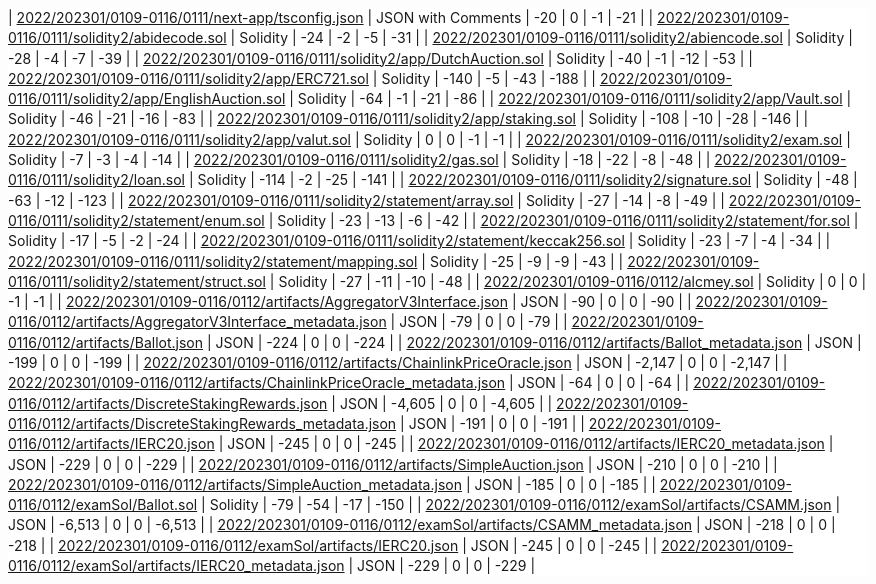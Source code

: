 | [2022/202301/0109-0116/0111/next-app/tsconfig.json](/2022/202301/0109-0116/0111/next-app/tsconfig.json) | JSON with Comments | -20 | 0 | -1 | -21 |
| [2022/202301/0109-0116/0111/solidity2/abidecode.sol](/2022/202301/0109-0116/0111/solidity2/abidecode.sol) | Solidity | -24 | -2 | -5 | -31 |
| [2022/202301/0109-0116/0111/solidity2/abiencode.sol](/2022/202301/0109-0116/0111/solidity2/abiencode.sol) | Solidity | -28 | -4 | -7 | -39 |
| [2022/202301/0109-0116/0111/solidity2/app/DutchAuction.sol](/2022/202301/0109-0116/0111/solidity2/app/DutchAuction.sol) | Solidity | -40 | -1 | -12 | -53 |
| [2022/202301/0109-0116/0111/solidity2/app/ERC721.sol](/2022/202301/0109-0116/0111/solidity2/app/ERC721.sol) | Solidity | -140 | -5 | -43 | -188 |
| [2022/202301/0109-0116/0111/solidity2/app/EnglishAuction.sol](/2022/202301/0109-0116/0111/solidity2/app/EnglishAuction.sol) | Solidity | -64 | -1 | -21 | -86 |
| [2022/202301/0109-0116/0111/solidity2/app/Vault.sol](/2022/202301/0109-0116/0111/solidity2/app/Vault.sol) | Solidity | -46 | -21 | -16 | -83 |
| [2022/202301/0109-0116/0111/solidity2/app/staking.sol](/2022/202301/0109-0116/0111/solidity2/app/staking.sol) | Solidity | -108 | -10 | -28 | -146 |
| [2022/202301/0109-0116/0111/solidity2/app/valut.sol](/2022/202301/0109-0116/0111/solidity2/app/valut.sol) | Solidity | 0 | 0 | -1 | -1 |
| [2022/202301/0109-0116/0111/solidity2/exam.sol](/2022/202301/0109-0116/0111/solidity2/exam.sol) | Solidity | -7 | -3 | -4 | -14 |
| [2022/202301/0109-0116/0111/solidity2/gas.sol](/2022/202301/0109-0116/0111/solidity2/gas.sol) | Solidity | -18 | -22 | -8 | -48 |
| [2022/202301/0109-0116/0111/solidity2/loan.sol](/2022/202301/0109-0116/0111/solidity2/loan.sol) | Solidity | -114 | -2 | -25 | -141 |
| [2022/202301/0109-0116/0111/solidity2/signature.sol](/2022/202301/0109-0116/0111/solidity2/signature.sol) | Solidity | -48 | -63 | -12 | -123 |
| [2022/202301/0109-0116/0111/solidity2/statement/array.sol](/2022/202301/0109-0116/0111/solidity2/statement/array.sol) | Solidity | -27 | -14 | -8 | -49 |
| [2022/202301/0109-0116/0111/solidity2/statement/enum.sol](/2022/202301/0109-0116/0111/solidity2/statement/enum.sol) | Solidity | -23 | -13 | -6 | -42 |
| [2022/202301/0109-0116/0111/solidity2/statement/for.sol](/2022/202301/0109-0116/0111/solidity2/statement/for.sol) | Solidity | -17 | -5 | -2 | -24 |
| [2022/202301/0109-0116/0111/solidity2/statement/keccak256.sol](/2022/202301/0109-0116/0111/solidity2/statement/keccak256.sol) | Solidity | -23 | -7 | -4 | -34 |
| [2022/202301/0109-0116/0111/solidity2/statement/mapping.sol](/2022/202301/0109-0116/0111/solidity2/statement/mapping.sol) | Solidity | -25 | -9 | -9 | -43 |
| [2022/202301/0109-0116/0111/solidity2/statement/struct.sol](/2022/202301/0109-0116/0111/solidity2/statement/struct.sol) | Solidity | -27 | -11 | -10 | -48 |
| [2022/202301/0109-0116/0112/alcmey.sol](/2022/202301/0109-0116/0112/alcmey.sol) | Solidity | 0 | 0 | -1 | -1 |
| [2022/202301/0109-0116/0112/artifacts/AggregatorV3Interface.json](/2022/202301/0109-0116/0112/artifacts/AggregatorV3Interface.json) | JSON | -90 | 0 | 0 | -90 |
| [2022/202301/0109-0116/0112/artifacts/AggregatorV3Interface_metadata.json](/2022/202301/0109-0116/0112/artifacts/AggregatorV3Interface_metadata.json) | JSON | -79 | 0 | 0 | -79 |
| [2022/202301/0109-0116/0112/artifacts/Ballot.json](/2022/202301/0109-0116/0112/artifacts/Ballot.json) | JSON | -224 | 0 | 0 | -224 |
| [2022/202301/0109-0116/0112/artifacts/Ballot_metadata.json](/2022/202301/0109-0116/0112/artifacts/Ballot_metadata.json) | JSON | -199 | 0 | 0 | -199 |
| [2022/202301/0109-0116/0112/artifacts/ChainlinkPriceOracle.json](/2022/202301/0109-0116/0112/artifacts/ChainlinkPriceOracle.json) | JSON | -2,147 | 0 | 0 | -2,147 |
| [2022/202301/0109-0116/0112/artifacts/ChainlinkPriceOracle_metadata.json](/2022/202301/0109-0116/0112/artifacts/ChainlinkPriceOracle_metadata.json) | JSON | -64 | 0 | 0 | -64 |
| [2022/202301/0109-0116/0112/artifacts/DiscreteStakingRewards.json](/2022/202301/0109-0116/0112/artifacts/DiscreteStakingRewards.json) | JSON | -4,605 | 0 | 0 | -4,605 |
| [2022/202301/0109-0116/0112/artifacts/DiscreteStakingRewards_metadata.json](/2022/202301/0109-0116/0112/artifacts/DiscreteStakingRewards_metadata.json) | JSON | -191 | 0 | 0 | -191 |
| [2022/202301/0109-0116/0112/artifacts/IERC20.json](/2022/202301/0109-0116/0112/artifacts/IERC20.json) | JSON | -245 | 0 | 0 | -245 |
| [2022/202301/0109-0116/0112/artifacts/IERC20_metadata.json](/2022/202301/0109-0116/0112/artifacts/IERC20_metadata.json) | JSON | -229 | 0 | 0 | -229 |
| [2022/202301/0109-0116/0112/artifacts/SimpleAuction.json](/2022/202301/0109-0116/0112/artifacts/SimpleAuction.json) | JSON | -210 | 0 | 0 | -210 |
| [2022/202301/0109-0116/0112/artifacts/SimpleAuction_metadata.json](/2022/202301/0109-0116/0112/artifacts/SimpleAuction_metadata.json) | JSON | -185 | 0 | 0 | -185 |
| [2022/202301/0109-0116/0112/examSol/Ballot.sol](/2022/202301/0109-0116/0112/examSol/Ballot.sol) | Solidity | -79 | -54 | -17 | -150 |
| [2022/202301/0109-0116/0112/examSol/artifacts/CSAMM.json](/2022/202301/0109-0116/0112/examSol/artifacts/CSAMM.json) | JSON | -6,513 | 0 | 0 | -6,513 |
| [2022/202301/0109-0116/0112/examSol/artifacts/CSAMM_metadata.json](/2022/202301/0109-0116/0112/examSol/artifacts/CSAMM_metadata.json) | JSON | -218 | 0 | 0 | -218 |
| [2022/202301/0109-0116/0112/examSol/artifacts/IERC20.json](/2022/202301/0109-0116/0112/examSol/artifacts/IERC20.json) | JSON | -245 | 0 | 0 | -245 |
| [2022/202301/0109-0116/0112/examSol/artifacts/IERC20_metadata.json](/2022/202301/0109-0116/0112/examSol/artifacts/IERC20_metadata.json) | JSON | -229 | 0 | 0 | -229 |